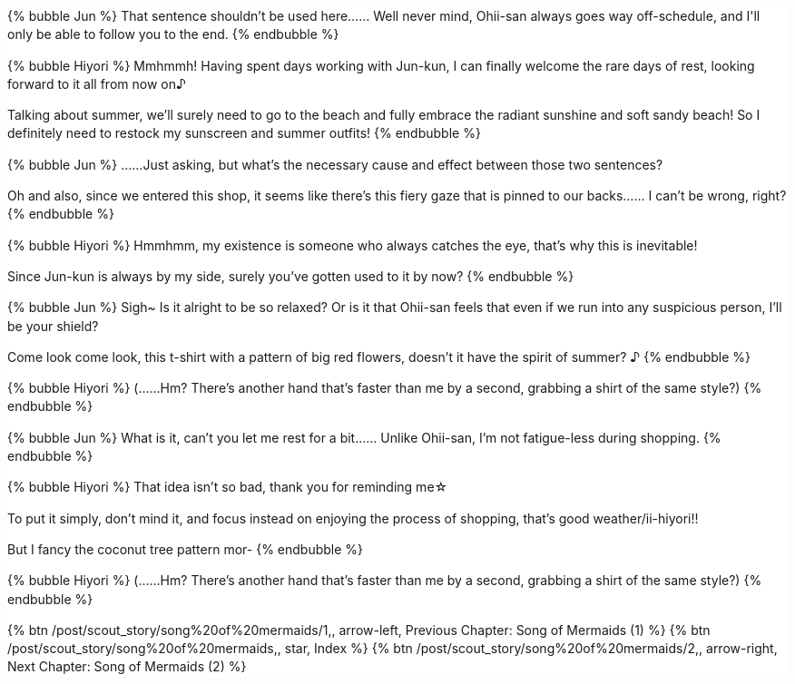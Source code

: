 {% bubble Jun %}
That sentence shouldn’t be used here…… Well never mind, Ohii-san always goes way off-schedule, and I'll only be able to follow you to the end.
{% endbubble %}

{% bubble Hiyori %}
Mmhmmh! Having spent days working with Jun-kun, I can finally welcome the rare days of rest, looking forward to it all from now on♪

Talking about summer, we’ll surely need to go to the beach and fully embrace the radiant sunshine and soft sandy beach! So I definitely need to restock my sunscreen and summer outfits!
{% endbubble %}

{% bubble Jun %}
……Just asking, but what’s the necessary cause and effect between those two sentences?

Oh and also, since we entered this shop, it seems like there’s this fiery gaze that is pinned to our backs…… I can’t be wrong, right?
{% endbubble %}

{% bubble Hiyori %}
Hmmhmm, my existence is someone who always catches the eye, that’s why this is inevitable!

Since Jun-kun is always by my side, surely you’ve gotten used to it by now?
{% endbubble %}

{% bubble Jun %}
Sigh~ Is it alright to be so relaxed? Or is it that Ohii-san feels that even if we run into any suspicious person, I’ll be your shield?

Come look come look, this t-shirt with a pattern of big red flowers, doesn’t it have the spirit of summer? ♪
{% endbubble %}

{% bubble Hiyori %}
(……Hm? There’s another hand that’s faster than me by a second, grabbing a shirt of the same style?)
{% endbubble %}

{% bubble Jun %}
What is it, can’t you let me rest for a bit…… Unlike Ohii-san, I’m not fatigue-less during shopping.
{% endbubble %}

{% bubble Hiyori %}
That idea isn’t so bad, thank you for reminding me☆

To put it simply, don’t mind it, and focus instead on enjoying the process of shopping, that’s good weather/ii-hiyori!!

But I fancy the coconut tree pattern mor-
{% endbubble %}

{% bubble Hiyori %}
(……Hm? There’s another hand that’s faster than me by a second, grabbing a shirt of the same style?)
{% endbubble %}

<div toc>
  {% btn /post/scout_story/song%20of%20mermaids/1,, arrow-left, Previous Chapter: Song of Mermaids (1) %}
  {% btn /post/scout_story/song%20of%20mermaids,, star, Index %}
  {% btn /post/scout_story/song%20of%20mermaids/2,, arrow-right, Next Chapter: Song of Mermaids (2) %}
</div>
